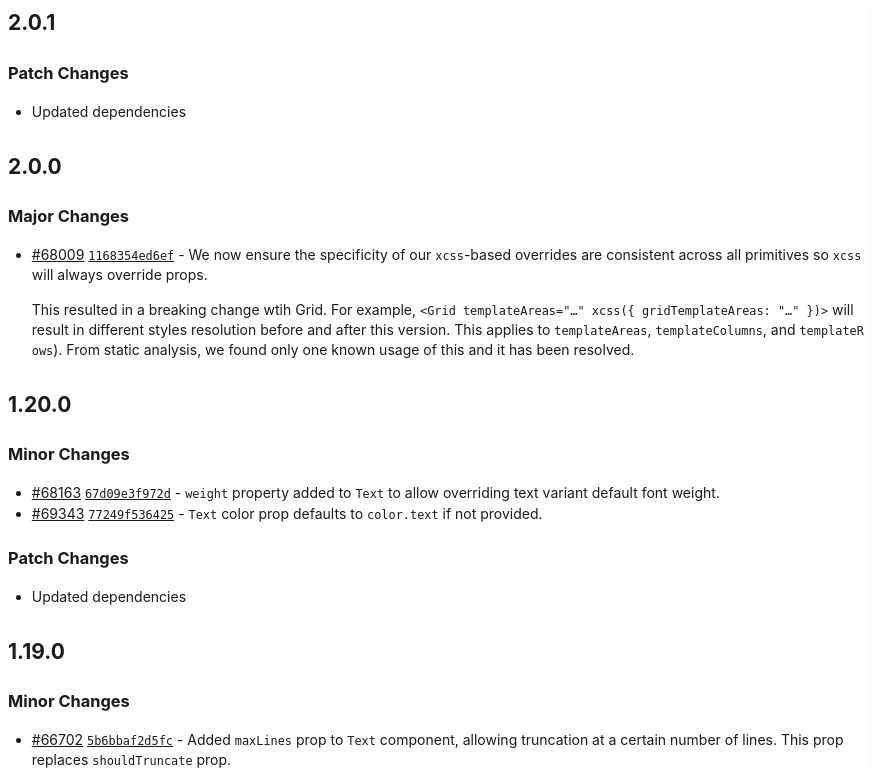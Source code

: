 ## 2.0.1

### Patch Changes

- Updated dependencies

## 2.0.0

### Major Changes

- [#68009](https://stash.atlassian.com/projects/CONFCLOUD/repos/confluence-frontend/pull-requests/68009)
  [`1168354ed6ef`](https://stash.atlassian.com/projects/CONFCLOUD/repos/confluence-frontend/commits/1168354ed6ef) -
  We now ensure the specificity of our `xcss`-based overrides are consistent across all primitives
  so `xcss` will always override props.

  This resulted in a breaking change wtih Grid. For example,
  `<Grid templateAreas="…" xcss({ gridTemplateAreas: "…" })>` will result in different styles
  resolution before and after this version. This applies to `templateAreas`, `templateColumns`, and
  `templateRows`). From static analysis, we found only one known usage of this and it has been
  resolved.

## 1.20.0

### Minor Changes

- [#68163](https://stash.atlassian.com/projects/CONFCLOUD/repos/confluence-frontend/pull-requests/68163)
  [`67d09e3f972d`](https://stash.atlassian.com/projects/CONFCLOUD/repos/confluence-frontend/commits/67d09e3f972d) -
  `weight` property added to `Text` to allow overriding text variant default font weight.
- [#69343](https://stash.atlassian.com/projects/CONFCLOUD/repos/confluence-frontend/pull-requests/69343)
  [`77249f536425`](https://stash.atlassian.com/projects/CONFCLOUD/repos/confluence-frontend/commits/77249f536425) -
  `Text` color prop defaults to `color.text` if not provided.

### Patch Changes

- Updated dependencies

## 1.19.0

### Minor Changes

- [#66702](https://stash.atlassian.com/projects/CONFCLOUD/repos/confluence-frontend/pull-requests/66702)
  [`5b6bbaf2d5fc`](https://stash.atlassian.com/projects/CONFCLOUD/repos/confluence-frontend/commits/5b6bbaf2d5fc) -
  Added `maxLines` prop to `Text` component, allowing truncation at a certain number of lines. This
  prop replaces `shouldTruncate` prop.
